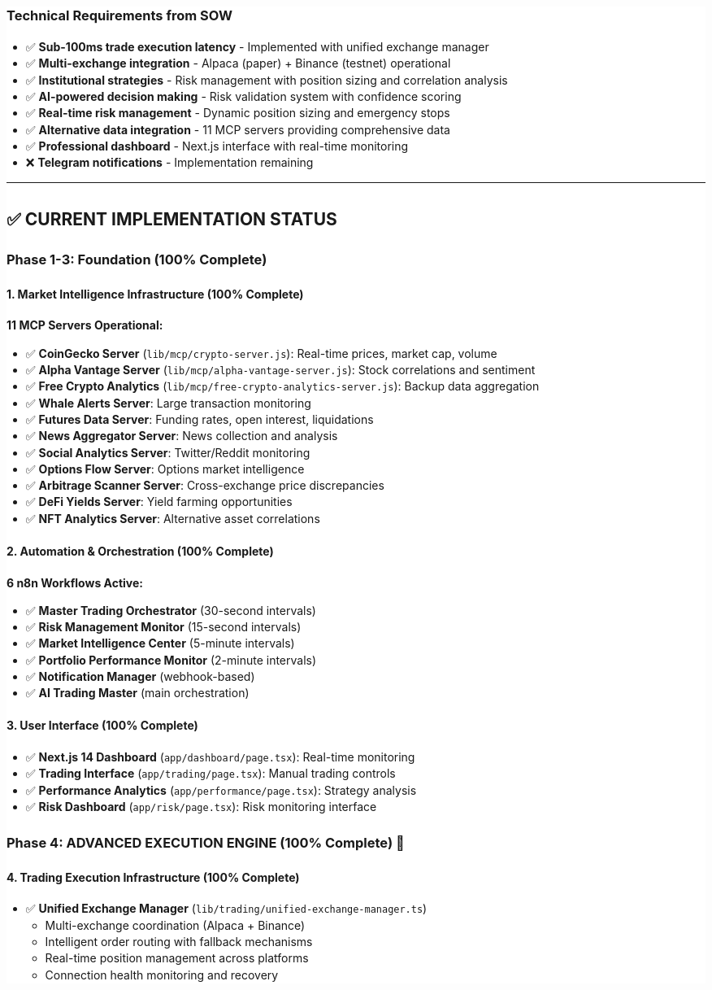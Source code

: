 ### **Technical Requirements from SOW**
- ✅ **Sub-100ms trade execution latency** - Implemented with unified exchange manager
- ✅ **Multi-exchange integration** - Alpaca (paper) + Binance (testnet) operational
- ✅ **Institutional strategies** - Risk management with position sizing and correlation analysis
- ✅ **AI-powered decision making** - Risk validation system with confidence scoring
- ✅ **Real-time risk management** - Dynamic position sizing and emergency stops
- ✅ **Alternative data integration** - 11 MCP servers providing comprehensive data
- ✅ **Professional dashboard** - Next.js interface with real-time monitoring
- ❌ **Telegram notifications** - Implementation remaining

---

## ✅ **CURRENT IMPLEMENTATION STATUS**

### **Phase 1-3: Foundation (100% Complete)**

#### **1. Market Intelligence Infrastructure (100% Complete)**
**11 MCP Servers Operational:**
- ✅ **CoinGecko Server** (`lib/mcp/crypto-server.js`): Real-time prices, market cap, volume
- ✅ **Alpha Vantage Server** (`lib/mcp/alpha-vantage-server.js`): Stock correlations and sentiment
- ✅ **Free Crypto Analytics** (`lib/mcp/free-crypto-analytics-server.js`): Backup data aggregation
- ✅ **Whale Alerts Server**: Large transaction monitoring
- ✅ **Futures Data Server**: Funding rates, open interest, liquidations
- ✅ **News Aggregator Server**: News collection and analysis
- ✅ **Social Analytics Server**: Twitter/Reddit monitoring
- ✅ **Options Flow Server**: Options market intelligence
- ✅ **Arbitrage Scanner Server**: Cross-exchange price discrepancies
- ✅ **DeFi Yields Server**: Yield farming opportunities
- ✅ **NFT Analytics Server**: Alternative asset correlations

#### **2. Automation & Orchestration (100% Complete)**
**6 n8n Workflows Active:**
- ✅ **Master Trading Orchestrator** (30-second intervals)
- ✅ **Risk Management Monitor** (15-second intervals)  
- ✅ **Market Intelligence Center** (5-minute intervals)
- ✅ **Portfolio Performance Monitor** (2-minute intervals)
- ✅ **Notification Manager** (webhook-based)
- ✅ **AI Trading Master** (main orchestration)

#### **3. User Interface (100% Complete)**
- ✅ **Next.js 14 Dashboard** (`app/dashboard/page.tsx`): Real-time monitoring
- ✅ **Trading Interface** (`app/trading/page.tsx`): Manual trading controls
- ✅ **Performance Analytics** (`app/performance/page.tsx`): Strategy analysis
- ✅ **Risk Dashboard** (`app/risk/page.tsx`): Risk monitoring interface

### **Phase 4: ADVANCED EXECUTION ENGINE (100% Complete) 🚀**

#### **4. Trading Execution Infrastructure (100% Complete)**
- ✅ **Unified Exchange Manager** (`lib/trading/unified-exchange-manager.ts`)
  - Multi-exchange coordination (Alpaca + Binance)
  - Intelligent order routing with fallback mechanisms
  - Real-time position management across platforms
  - Connection health monitoring and recovery
